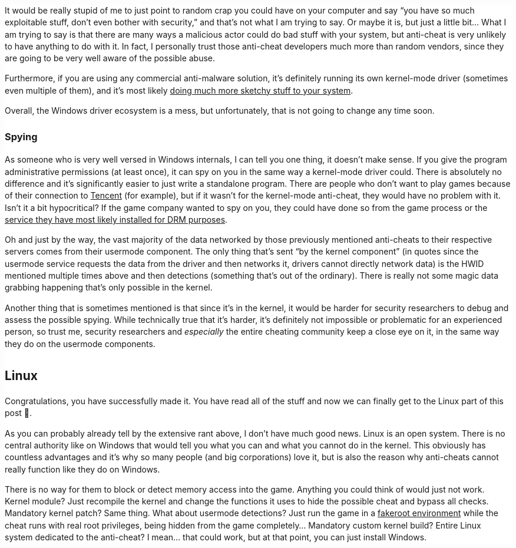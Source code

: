 It would be really stupid of me to just point to random crap you could have on your computer and say “you have so much exploitable stuff, don’t even bother with security,” and that’s not what I am trying to say. Or maybe it is, but just a little bit… What I am trying to say is that there are many ways a malicious actor could do bad stuff with your system, but anti-cheat is very unlikely to have anything to do with it. In fact, I personally trust those anti-cheat developers much more than random vendors, since they are going to be very well aware of the possible abuse.

Furthermore, if you are using any commercial anti-malware solution, it’s definitely running its own kernel-mode driver (sometimes even multiple of them), and it’s most likely [doing much more sketchy stuff to your system](https://en.wikipedia.org/wiki/2024_CrowdStrike_incident).

Overall, the Windows driver ecosystem is a mess, but unfortunately, that is not going to change any time soon.

### [](https://tulach.cc/the-issue-of-anti-cheat-on-linux/#spying) Spying

As someone who is very well versed in Windows internals, I can tell you one thing, it doesn’t make sense. If you give the program administrative permissions (at least once), it can spy on you in the same way a kernel-mode driver could. There is absolutely no difference and it’s significantly easier to just write a standalone program. There are people who don’t want to play games because of their connection to [Tencent](https://www.tencent.com/) (for example), but if it wasn’t for the kernel-mode anti-cheat, they would have no problem with it. Isn’t it a bit hypocritical? If the game company wanted to spy on you, they could have done so from the game process or the [service they have most likely installed for DRM purposes](https://gamerant.com/stalker-2-drm/).

Oh and just by the way, the vast majority of the data networked by those previously mentioned anti-cheats to their respective servers comes from their usermode component. The only thing that’s sent “by the kernel component” (in quotes since the usermode service requests the data from the driver and then networks it, drivers cannot directly network data) is the HWID mentioned multiple times above and then detections (something that’s out of the ordinary). There is really not some magic data grabbing happening that’s only possible in the kernel.

Another thing that is sometimes mentioned is that since it’s in the kernel, it would be harder for security researchers to debug and assess the possible spying. While technically true that it’s harder, it’s definitely not impossible or problematic for an experienced person, so trust me, security researchers and _especially_ the entire cheating community keep a close eye on it, in the same way they do on the usermode components.

[](https://tulach.cc/the-issue-of-anti-cheat-on-linux/#linux) Linux
-------------------------------------------------------------------

Congratulations, you have successfully made it. You have read all of the stuff and now we can finally get to the Linux part of this post 🎉.

As you can probably already tell by the extensive rant above, I don’t have much good news. Linux is an open system. There is no central authority like on Windows that would tell you what you can and what you cannot do in the kernel. This obviously has countless advantages and it’s why so many people (and big corporations) love it, but is also the reason why anti-cheats cannot really function like they do on Windows.

There is no way for them to block or detect memory access into the game. Anything you could think of would just not work. Kernel module? Just recompile the kernel and change the functions it uses to hide the possible cheat and bypass all checks. Mandatory kernel patch? Same thing. What about usermode detections? Just run the game in a [fakeroot environment](https://wiki.debian.org/FakeRoot) while the cheat runs with real root privileges, being hidden from the game completely… Mandatory custom kernel build? Entire Linux system dedicated to the anti-cheat? I mean… that could work, but at that point, you can just install Windows.
